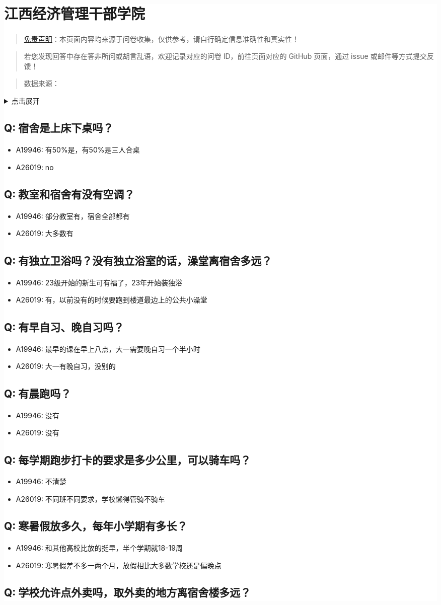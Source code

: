 # 江西经济管理干部学院

> [免责声明](https://colleges.chat/#_3)：本页面内容均来源于问卷收集，仅供参考，请自行确定信息准确性和真实性！

> 若您发现回答中存在答非所问或胡言乱语，欢迎记录对应的问卷 ID，前往页面对应的 GitHub 页面，通过 issue 或邮件等方式提交反馈！

> 数据来源：

<details><summary>点击展开</summary></details>

## Q: 宿舍是上床下桌吗？

- A19946: 有50%是，有50%是三人合桌

- A26019: no

## Q: 教室和宿舍有没有空调？

- A19946: 部分教室有，宿舍全部都有

- A26019: 大多数有

## Q: 有独立卫浴吗？没有独立浴室的话，澡堂离宿舍多远？

- A19946: 23级开始的新生可有福了，23年开始装独浴

- A26019: 有，以前没有的时候要跑到楼道最边上的公共小澡堂

## Q: 有早自习、晚自习吗？

- A19946: 最早的课在早上八点，大一需要晚自习一个半小时

- A26019: 大一有晚自习，没别的

## Q: 有晨跑吗？

- A19946: 没有

- A26019: 没有

## Q: 每学期跑步打卡的要求是多少公里，可以骑车吗？

- A19946: 不清楚

- A26019: 不同班不同要求，学校懒得管骑不骑车

## Q: 寒暑假放多久，每年小学期有多长？

- A19946: 和其他高校比放的挺早，半个学期就18-19周

- A26019: 寒暑假差不多一两个月，放假相比大多数学校还是偏晚点

## Q: 学校允许点外卖吗，取外卖的地方离宿舍楼多远？
